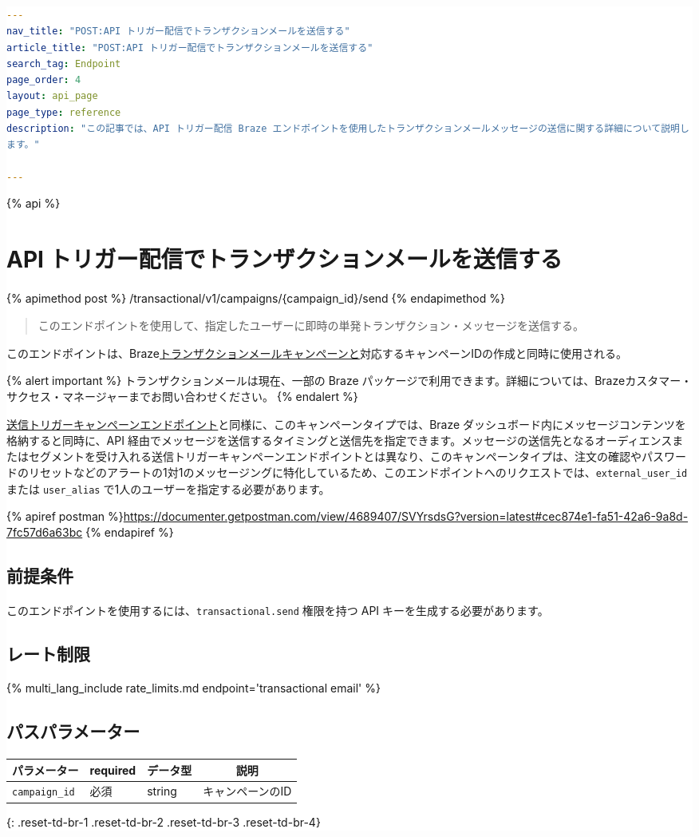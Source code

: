 ```yaml
---
nav_title: "POST:API トリガー配信でトランザクションメールを送信する"
article_title: "POST:API トリガー配信でトランザクションメールを送信する"
search_tag: Endpoint
page_order: 4
layout: api_page
page_type: reference
description: "この記事では、API トリガー配信 Braze エンドポイントを使用したトランザクションメールメッセージの送信に関する詳細について説明します。"

---
```


{% api %}
# API トリガー配信でトランザクションメールを送信する
{% apimethod post %}
/transactional/v1/campaigns/{campaign_id}/send
{% endapimethod %}

> このエンドポイントを使用して、指定したユーザーに即時の単発トランザクション・メッセージを送信する。 

このエンドポイントは、Braze[トランザクションメールキャンペーンと]({{site.baseurl}}/api/api_campaigns/transactional_campaigns)対応するキャンペーンIDの作成と同時に使用される。

{% alert important %}
トランザクションメールは現在、一部の Braze パッケージで利用できます。詳細については、Brazeカスタマー・サクセス・マネージャーまでお問い合わせください。
{% endalert %}

[送信トリガーキャンペーンエンドポイント]({{site.baseurl}}/api/endpoints/messaging/send_messages/post_send_triggered_campaigns/)と同様に、このキャンペーンタイプでは、Braze ダッシュボード内にメッセージコンテンツを格納すると同時に、API 経由でメッセージを送信するタイミングと送信先を指定できます。メッセージの送信先となるオーディエンスまたはセグメントを受け入れる送信トリガーキャンペーンエンドポイントとは異なり、このキャンペーンタイプは、注文の確認やパスワードのリセットなどのアラートの1対1のメッセージングに特化しているため、このエンドポイントへのリクエストでは、`external_user_id` または `user_alias` で1人のユーザーを指定する必要があります。

{% apiref postman %}https://documenter.getpostman.com/view/4689407/SVYrsdsG?version=latest#cec874e1-fa51-42a6-9a8d-7fc57d6a63bc {% endapiref %}

## 前提条件

このエンドポイントを使用するには、`transactional.send` 権限を持つ API キーを生成する必要があります。

## レート制限

{% multi_lang_include rate_limits.md endpoint='transactional email' %}

## パスパラメーター

| パラメーター | required | データ型 | 説明 |
|---|---|---|---|
| `campaign_id` | 必須 | string | キャンペーンのID |
{: .reset-td-br-1 .reset-td-br-2 .reset-td-br-3 .reset-td-br-4}
